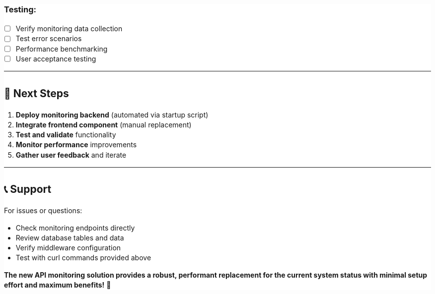 ### **Testing:**
- [ ] Verify monitoring data collection
- [ ] Test error scenarios
- [ ] Performance benchmarking
- [ ] User acceptance testing

---

## 🚀 **Next Steps**

1. **Deploy monitoring backend** (automated via startup script)
2. **Integrate frontend component** (manual replacement)
3. **Test and validate** functionality
4. **Monitor performance** improvements
5. **Gather user feedback** and iterate

---

## 📞 **Support**

For issues or questions:
- Check monitoring endpoints directly
- Review database tables and data
- Verify middleware configuration
- Test with curl commands provided above

**The new API monitoring solution provides a robust, performant replacement for the current system status with minimal setup effort and maximum benefits!** 🎉
